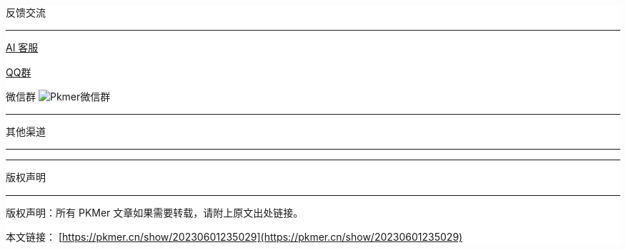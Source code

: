 反馈交流

---

[AI 客服](https://work.weixin.qq.com/kfid/kfc17922f288c7f6a63)

[QQ群](https://qm.qq.com/cgi-bin/qm/qr?_wv=1027&k=-c45f0R3SJlnwgwG2pRyEgqB3bgcTZWK&authKey=UOb9Wo1o357BX1HtxX%2BAMtPo83L5h4wUDxzj7fk8baj84av5Ck9oJQVhLj1jvhEd&noverify=0&group_code=769306712)

微信群 ![Pkmer微信群](https://cdn.pkmer.cn/images/wechatqrcode.png!nomark)

---

其他渠道

---

---

版权声明

---

版权声明：所有 PKMer 文章如果需要转载，请附上原文出处链接。

本文链接： [https://pkmer.cn/show/20230601235029](https://pkmer.cn/show/20230601235029)